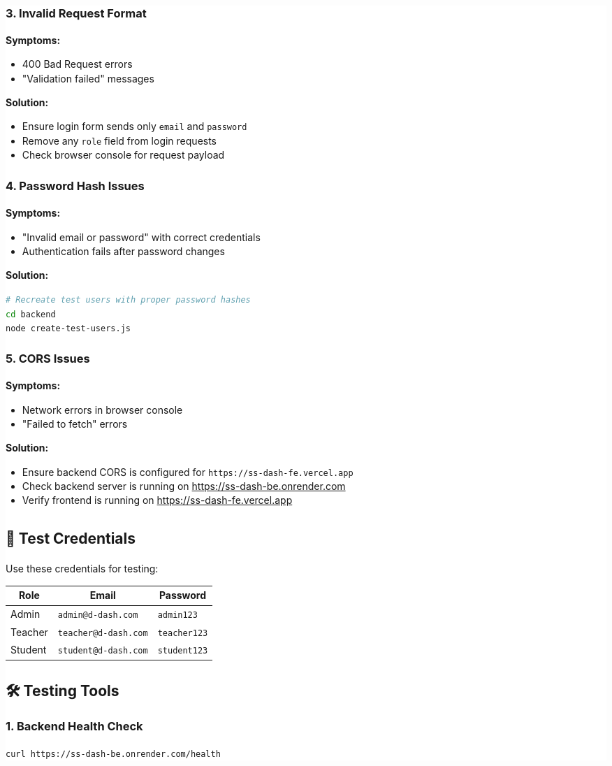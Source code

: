 ### 3. Invalid Request Format

**Symptoms:**
- 400 Bad Request errors
- "Validation failed" messages

**Solution:**
- Ensure login form sends only `email` and `password`
- Remove any `role` field from login requests
- Check browser console for request payload

### 4. Password Hash Issues

**Symptoms:**
- "Invalid email or password" with correct credentials
- Authentication fails after password changes

**Solution:**
```bash
# Recreate test users with proper password hashes
cd backend
node create-test-users.js
```

### 5. CORS Issues

**Symptoms:**
- Network errors in browser console
- "Failed to fetch" errors

**Solution:**
- Ensure backend CORS is configured for `https://ss-dash-fe.vercel.app`
- Check backend server is running on https://ss-dash-be.onrender.com
- Verify frontend is running on https://ss-dash-fe.vercel.app

## 🧪 Test Credentials

Use these credentials for testing:

| Role | Email | Password |
|------|-------|----------|
| Admin | `admin@d-dash.com` | `admin123` |
| Teacher | `teacher@d-dash.com` | `teacher123` |
| Student | `student@d-dash.com` | `student123` |

## 🛠️ Testing Tools

### 1. Backend Health Check
```bash
curl https://ss-dash-be.onrender.com/health
```
